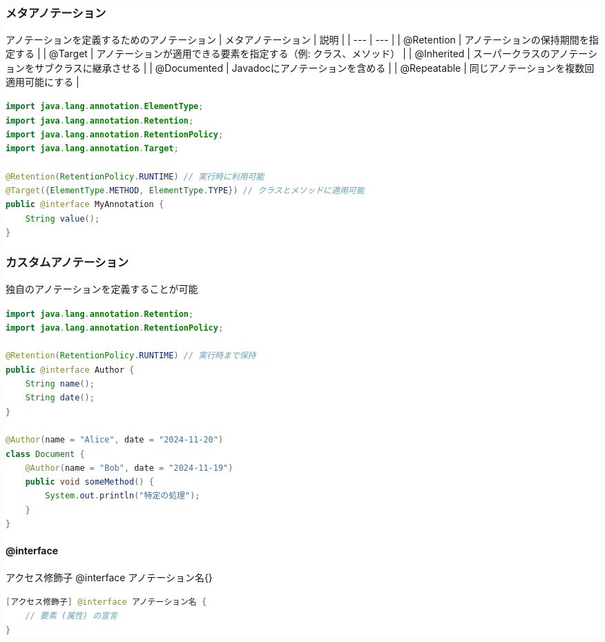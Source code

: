 ### メタアノテーション
アノテーションを定義するためのアノテーション
| メタアノテーション | 説明 |
| --- | --- |
| @Retention | アノテーションの保持期間を指定する |
| @Target | アノテーションが適用できる要素を指定する（例: クラス、メソッド） |
| @Inherited | スーパークラスのアノテーションをサブクラスに継承させる |
| @Documented | Javadocにアノテーションを含める |
| @Repeatable | 同じアノテーションを複数回適用可能にする |
```Java
import java.lang.annotation.ElementType;
import java.lang.annotation.Retention;
import java.lang.annotation.RetentionPolicy;
import java.lang.annotation.Target;

@Retention(RetentionPolicy.RUNTIME) // 実行時に利用可能
@Target({ElementType.METHOD, ElementType.TYPE}) // クラスとメソッドに適用可能
public @interface MyAnnotation {
    String value();
}
```

### カスタムアノテーション
独自のアノテーションを定義することが可能
```Java
import java.lang.annotation.Retention;
import java.lang.annotation.RetentionPolicy;

@Retention(RetentionPolicy.RUNTIME) // 実行時まで保持
public @interface Author {
    String name();
    String date();
}

@Author(name = "Alice", date = "2024-11-20")
class Document {
    @Author(name = "Bob", date = "2024-11-19")
    public void someMethod() {
        System.out.println("特定の処理");
    }
}
```

#### @interface
アクセス修飾子 @interface アノテーション名{}
```Java
[アクセス修飾子] @interface アノテーション名 {
    // 要素 (属性) の宣言
}
```
